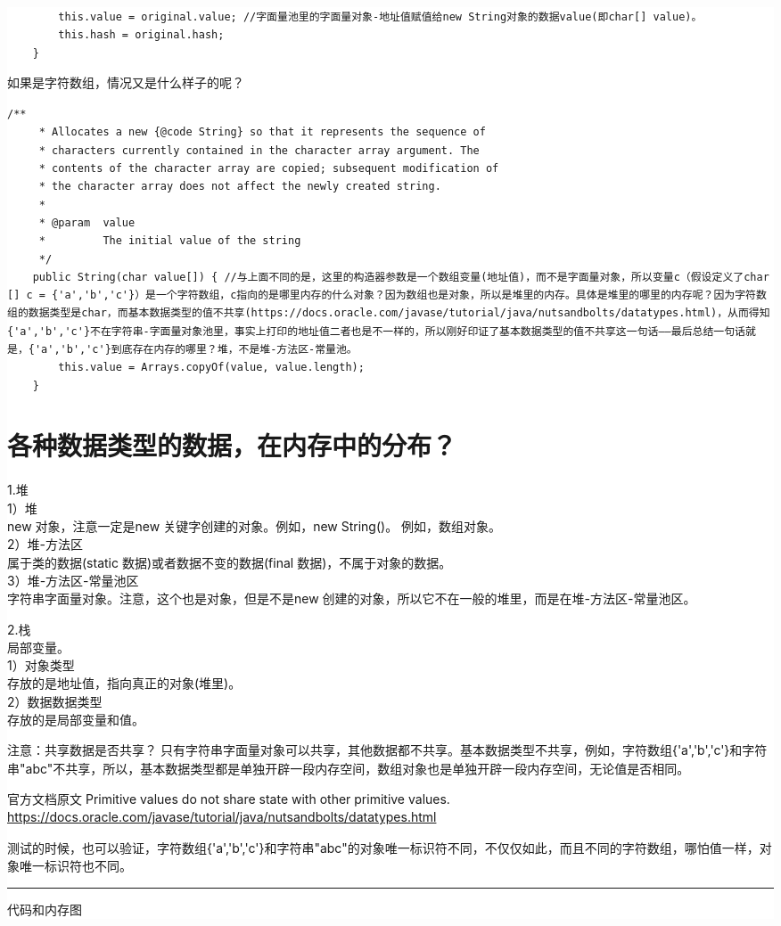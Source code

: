 ```
        this.value = original.value; //字面量池里的字面量对象-地址值赋值给new String对象的数据value(即char[] value)。
        this.hash = original.hash;
    }
```

如果是字符数组，情况又是什么样子的呢？
```
/**
     * Allocates a new {@code String} so that it represents the sequence of
     * characters currently contained in the character array argument. The
     * contents of the character array are copied; subsequent modification of
     * the character array does not affect the newly created string.
     *
     * @param  value
     *         The initial value of the string
     */
    public String(char value[]) { //与上面不同的是，这里的构造器参数是一个数组变量(地址值)，而不是字面量对象，所以变量c（假设定义了char[] c = {'a','b','c'}）是一个字符数组，c指向的是哪里内存的什么对象？因为数组也是对象，所以是堆里的内存。具体是堆里的哪里的内存呢？因为字符数组的数据类型是char，而基本数据类型的值不共享(https://docs.oracle.com/javase/tutorial/java/nutsandbolts/datatypes.html)，从而得知{'a','b','c'}不在字符串-字面量对象池里，事实上打印的地址值二者也是不一样的，所以刚好印证了基本数据类型的值不共享这一句话——最后总结一句话就是，{'a','b','c'}到底存在内存的哪里？堆，不是堆-方法区-常量池。
        this.value = Arrays.copyOf(value, value.length);
    }
```


# 各种数据类型的数据，在内存中的分布？
1.堆  
1）堆  
new 对象，注意一定是new 关键字创建的对象。例如，new String()。  例如，数组对象。  
2）堆-方法区    
属于类的数据(static 数据)或者数据不变的数据(final 数据)，不属于对象的数据。  
3）堆-方法区-常量池区    
字符串字面量对象。注意，这个也是对象，但是不是new   创建的对象，所以它不在一般的堆里，而是在堆-方法区-常量池区。

2.栈    
局部变量。  
1）对象类型  
存放的是地址值，指向真正的对象(堆里)。  
2）数据数据类型  
存放的是局部变量和值。

注意：共享数据是否共享？
只有字符串字面量对象可以共享，其他数据都不共享。基本数据类型不共享，例如，字符数组{'a','b','c'}和字符串"abc"不共享，所以，基本数据类型都是单独开辟一段内存空间，数组对象也是单独开辟一段内存空间，无论值是否相同。

官方文档原文
Primitive values do not share state with other primitive values. https://docs.oracle.com/javase/tutorial/java/nutsandbolts/datatypes.html

测试的时候，也可以验证，字符数组{'a','b','c'}和字符串"abc"的对象唯一标识符不同，不仅仅如此，而且不同的字符数组，哪怕值一样，对象唯一标识符也不同。

---
代码和内存图
